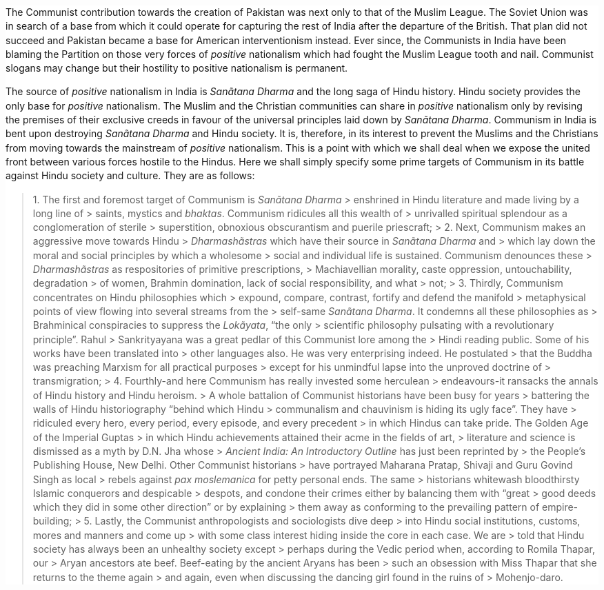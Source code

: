 The Communist contribution towards the creation of Pakistan was next only to that of the Muslim League. The Soviet Union was in search of a base from which it could operate for capturing the rest of India after the departure of the British. That plan did not succeed and Pakistan became a base for American interventionism instead. Ever since, the Communists in India have been blaming the Partition on those very forces of *positive* nationalism which had fought the Muslim League tooth and nail. Communist slogans may change but their hostility to positive nationalism is permanent.

The source of *positive* nationalism in India is *Sanãtana Dharma* and the long saga of Hindu history. Hindu society provides the only base for
*positive* nationalism. The Muslim and the Christian communities can
share in *positive* nationalism only by revising the premises of their exclusive creeds in favour of the universal principles laid down by
*Sanãtana Dharma*. Communism in India is bent upon destroying *Sanãtana
Dharma* and Hindu society. It is, therefore, in its interest to prevent the Muslims and the Christians from moving towards the mainstream of
*positive* nationalism. This is a point with which we shall deal when we
expose the united front between various forces hostile to the Hindus. Here we shall simply specify some prime targets of Communism in its battle against Hindu society and culture. They are as follows:

> 1\. The first and foremost target of Communism is *Sanãtana Dharma* > enshrined in Hindu literature and made living by a long line of > saints, mystics and *bhaktas*. Communism ridicules all this wealth of > unrivalled spiritual splendour as a conglomeration of sterile > superstition, obnoxious obscurantism and puerile priescraft; >
> 2\. Next, Communism makes an aggressive move towards Hindu > *Dharmashãstras* which have their source in *Sanãtana Dharma* and > which lay down the moral and social principles by which a wholesome > social and individual life is sustained. Communism denounces these > *Dharmashãstras* as respositories of primitive prescriptions, > Machiavellian morality, caste oppression, untouchability, degradation > of women, Brahmin domination, lack of social responsibility, and what > not; >
> 3\. Thirdly, Communism concentrates on Hindu philosophies which > expound, compare, contrast, fortify and defend the manifold > metaphysical points of view flowing into several streams from the > self-same *Sanãtana Dharma*. It condemns all these philosophies as > Brahminical conspiracies to suppress the *Lokãyata*, “the only > scientific philosophy pulsating with a revolutionary principle”. Rahul > Sankrityayana was a great pedlar of this Communist lore among the > Hindi reading public. Some of his works have been translated into > other languages also. He was very enterprising indeed. He postulated > that the Buddha was preaching Marxism for all practical purposes > except for his unmindful lapse into the unproved doctrine of > transmigration; >
> 4\. Fourthly-and here Communism has really invested some herculean > endeavours-it ransacks the annals of Hindu history and Hindu heroism. > A whole battalion of Communist historians have been busy for years > battering the walls of Hindu historiography “behind which Hindu > communalism and chauvinism is hiding its ugly face”. They have > ridiculed every hero, every period, every episode, and every precedent > in which Hindus can take pride. The Golden Age of the Imperial Guptas > in which Hindu achievements attained their acme in the fields of art, > literature and science is dismissed as a myth by D.N. Jha whose > *Ancient India: An Introductory Outline* has just been reprinted by > the People’s Publishing House, New Delhi. Other Communist historians > have portrayed Maharana Pratap, Shivaji and Guru Govind Singh as local > rebels against *pax moslemanica* for petty personal ends. The same > historians whitewash bloodthirsty Islamic conquerors and despicable > despots, and condone their crimes either by balancing them with “great > good deeds which they did in some other direction” or by explaining > them away as conforming to the prevailing pattern of empire-building; >
> 5\. Lastly, the Communist anthropologists and sociologists dive deep > into Hindu social institutions, customs, mores and manners and come up > with some class interest hiding inside the core in each case. We are > told that Hindu society has always been an unhealthy society except > perhaps during the Vedic period when, according to Romila Thapar, our > Aryan ancestors ate beef. Beef-eating by the ancient Aryans has been > such an obsession with Miss Thapar that she returns to the theme again > and again, even when discussing the dancing girl found in the ruins of > Mohenjo-daro.

